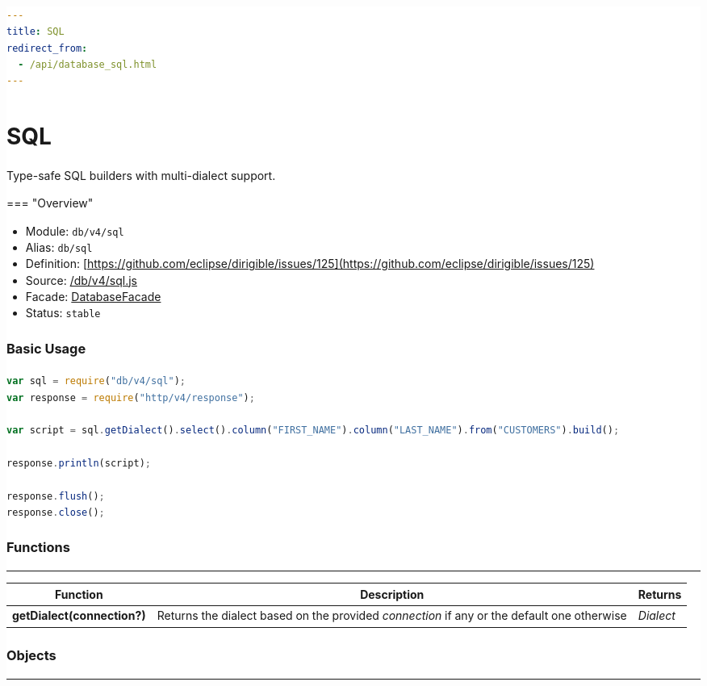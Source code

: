 ```yaml
---
title: SQL
redirect_from:
  - /api/database_sql.html
---
```


SQL
===

Type-safe SQL builders with multi-dialect support.

=== "Overview"
- Module: `db/v4/sql`
- Alias: `db/sql`
- Definition: [https://github.com/eclipse/dirigible/issues/125](https://github.com/eclipse/dirigible/issues/125)
- Source: [/db/v4/sql.js](https://github.com/dirigiblelabs/api-db/blob/master/db/v4/sql.js)
- Facade: [DatabaseFacade](https://github.com/eclipse/dirigible/blob/master/api/api-facade/api-database/src/main/java/org/eclipse/dirigible/api/v3/db/DatabaseFacade.java)
- Status: `stable`


### Basic Usage

```javascript
var sql = require("db/v4/sql");
var response = require("http/v4/response");

var script = sql.getDialect().select().column("FIRST_NAME").column("LAST_NAME").from("CUSTOMERS").build();

response.println(script);

response.flush();
response.close();
```


### Functions

---

Function     | Description | Returns
------------ | ----------- | --------
**getDialect(connection?)**   | Returns the dialect based on the provided *connection* if any or the default one otherwise | *Dialect*




### Objects

---
